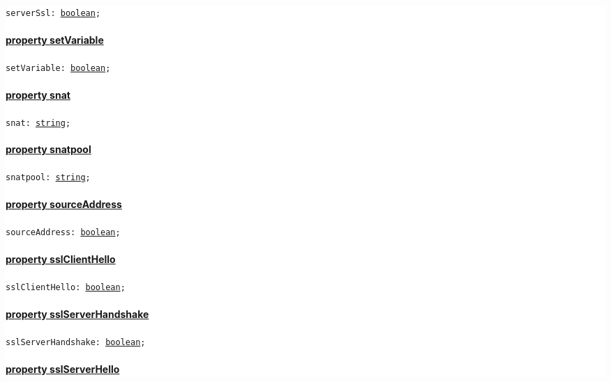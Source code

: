 <pre class="highlight"><code><span class='kd'></span>serverSsl: <span class='kd'><a href='https://developer.mozilla.org/en-US/docs/Web/JavaScript/Reference/Global_Objects/Boolean'>boolean</a></span>;</code></pre>
<h4 class="pdoc-member-header" id="PolicyRuleAction-setVariable">
<a class="pdoc-child-name" href="https://github.com/pulumi/pulumi-f5bigip/blob/effe62699b202c81de772a6847d43ed59f86f19b/sdk/nodejs/types/output.ts#L139">property <b>setVariable</b></a>
</h4>

<pre class="highlight"><code><span class='kd'></span>setVariable: <span class='kd'><a href='https://developer.mozilla.org/en-US/docs/Web/JavaScript/Reference/Global_Objects/Boolean'>boolean</a></span>;</code></pre>
<h4 class="pdoc-member-header" id="PolicyRuleAction-snat">
<a class="pdoc-child-name" href="https://github.com/pulumi/pulumi-f5bigip/blob/effe62699b202c81de772a6847d43ed59f86f19b/sdk/nodejs/types/output.ts#L140">property <b>snat</b></a>
</h4>

<pre class="highlight"><code><span class='kd'></span>snat: <span class='kd'><a href='https://developer.mozilla.org/en-US/docs/Web/JavaScript/Reference/Global_Objects/String'>string</a></span>;</code></pre>
<h4 class="pdoc-member-header" id="PolicyRuleAction-snatpool">
<a class="pdoc-child-name" href="https://github.com/pulumi/pulumi-f5bigip/blob/effe62699b202c81de772a6847d43ed59f86f19b/sdk/nodejs/types/output.ts#L141">property <b>snatpool</b></a>
</h4>

<pre class="highlight"><code><span class='kd'></span>snatpool: <span class='kd'><a href='https://developer.mozilla.org/en-US/docs/Web/JavaScript/Reference/Global_Objects/String'>string</a></span>;</code></pre>
<h4 class="pdoc-member-header" id="PolicyRuleAction-sourceAddress">
<a class="pdoc-child-name" href="https://github.com/pulumi/pulumi-f5bigip/blob/effe62699b202c81de772a6847d43ed59f86f19b/sdk/nodejs/types/output.ts#L142">property <b>sourceAddress</b></a>
</h4>

<pre class="highlight"><code><span class='kd'></span>sourceAddress: <span class='kd'><a href='https://developer.mozilla.org/en-US/docs/Web/JavaScript/Reference/Global_Objects/Boolean'>boolean</a></span>;</code></pre>
<h4 class="pdoc-member-header" id="PolicyRuleAction-sslClientHello">
<a class="pdoc-child-name" href="https://github.com/pulumi/pulumi-f5bigip/blob/effe62699b202c81de772a6847d43ed59f86f19b/sdk/nodejs/types/output.ts#L143">property <b>sslClientHello</b></a>
</h4>

<pre class="highlight"><code><span class='kd'></span>sslClientHello: <span class='kd'><a href='https://developer.mozilla.org/en-US/docs/Web/JavaScript/Reference/Global_Objects/Boolean'>boolean</a></span>;</code></pre>
<h4 class="pdoc-member-header" id="PolicyRuleAction-sslServerHandshake">
<a class="pdoc-child-name" href="https://github.com/pulumi/pulumi-f5bigip/blob/effe62699b202c81de772a6847d43ed59f86f19b/sdk/nodejs/types/output.ts#L144">property <b>sslServerHandshake</b></a>
</h4>

<pre class="highlight"><code><span class='kd'></span>sslServerHandshake: <span class='kd'><a href='https://developer.mozilla.org/en-US/docs/Web/JavaScript/Reference/Global_Objects/Boolean'>boolean</a></span>;</code></pre>
<h4 class="pdoc-member-header" id="PolicyRuleAction-sslServerHello">
<a class="pdoc-child-name" href="https://github.com/pulumi/pulumi-f5bigip/blob/effe62699b202c81de772a6847d43ed59f86f19b/sdk/nodejs/types/output.ts#L145">property <b>sslServerHello</b></a>
</h4>
